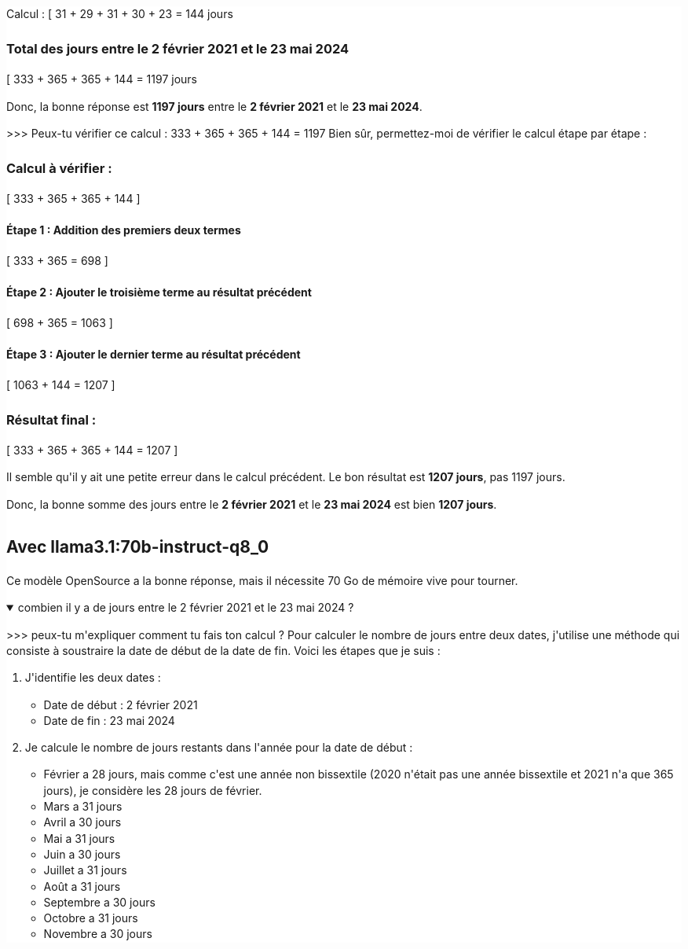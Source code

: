 Calcul :
\[ 31 + 29 + 31 + 30 + 23 = 144 jours

### Total des jours entre le 2 février 2021 et le 23 mai 2024
\[ 333 + 365 + 365 + 144 = 1197 jours

Donc, la bonne réponse est **1197 jours** entre le **2 février 2021** et le **23 mai 2024**.

\>\>\> Peux-tu vérifier ce calcul : 333 + 365 + 365 + 144 = 1197
Bien sûr, permettez-moi de vérifier le calcul étape par étape :

### Calcul à vérifier :
\[ 333 + 365 + 365 + 144 \]

#### Étape 1 : Addition des premiers deux termes
\[ 333 + 365 = 698 \]

#### Étape 2 : Ajouter le troisième terme au résultat précédent
\[ 698 + 365 = 1063 \]

#### Étape 3 : Ajouter le dernier terme au résultat précédent
\[ 1063 + 144 = 1207 \]

### Résultat final :
\[ 333 + 365 + 365 + 144 = 1207 \]

Il semble qu'il y ait une petite erreur dans le calcul précédent. Le bon résultat est **1207 jours**, pas 1197 jours.

Donc, la bonne somme des jours entre le **2 février 2021** et le **23 mai 2024** est bien **1207 jours**.

</details>

## Avec llama3.1:70b-instruct-q8_0

Ce modèle OpenSource a la bonne réponse, mais il nécessite 70 Go de mémoire vive pour tourner.

<details open>
  <summary>combien il y a de jours entre le 2 février 2021 et le 23 mai 2024 ?</summary>

\>\>\> peux-tu m'expliquer comment tu fais ton calcul ?
Pour calculer le nombre de jours entre deux dates, j'utilise une méthode 
qui consiste à soustraire la date de début de la date de fin. Voici les 
étapes que je suis :

1. J'identifie les deux dates : 
   - Date de début : 2 février 2021
   - Date de fin : 23 mai 2024

2. Je calcule le nombre de jours restants dans l'année pour la date de 
début :
   - Février a 28 jours, mais comme c'est une année non bissextile (2020 
n'était pas une année bissextile et 2021 n'a que 365 jours), je considère 
les 28 jours de février.
   - Mars a 31 jours
   - Avril a 30 jours
   - Mai a 31 jours
   - Juin a 30 jours
   - Juillet a 31 jours
   - Août a 31 jours
   - Septembre a 30 jours
   - Octobre a 31 jours
   - Novembre a 30 jours